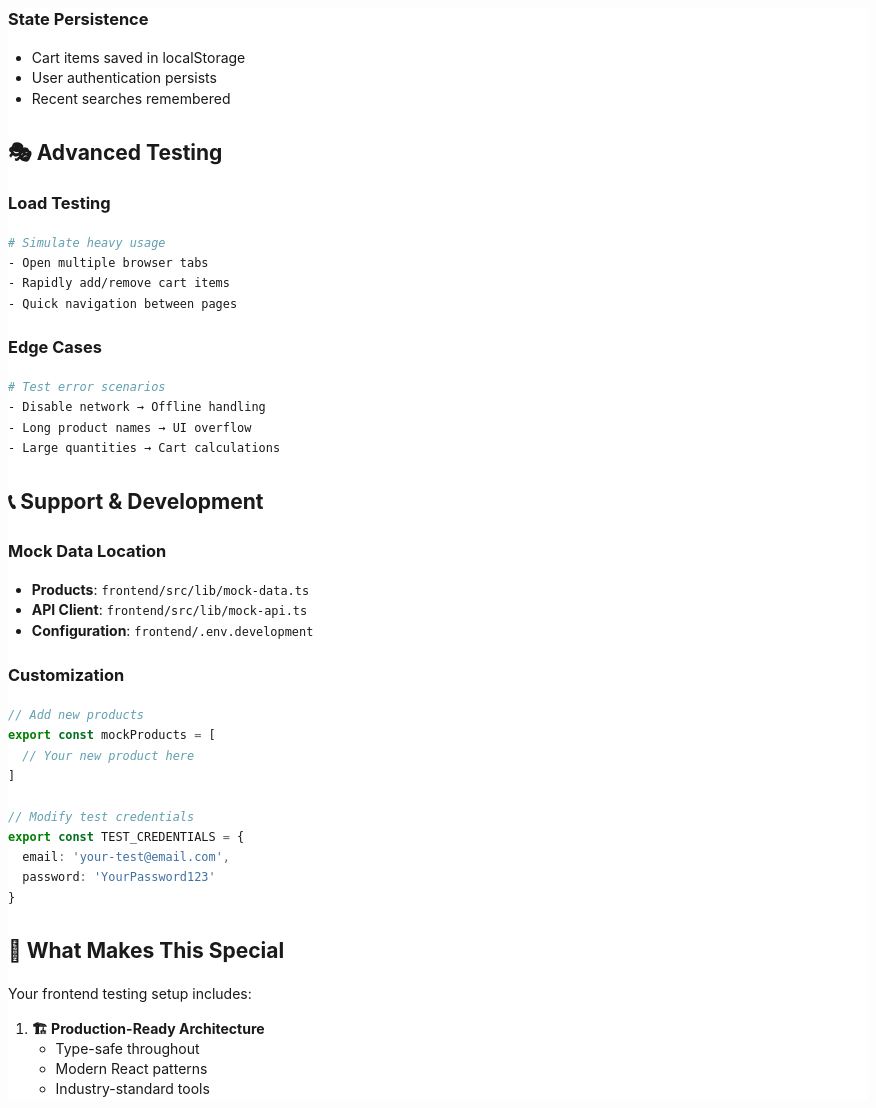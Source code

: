 ### State Persistence
- Cart items saved in localStorage
- User authentication persists
- Recent searches remembered

## 🎭 Advanced Testing

### Load Testing
```bash
# Simulate heavy usage
- Open multiple browser tabs
- Rapidly add/remove cart items
- Quick navigation between pages
```

### Edge Cases
```bash
# Test error scenarios
- Disable network → Offline handling
- Long product names → UI overflow
- Large quantities → Cart calculations
```

## 📞 Support & Development

### Mock Data Location
- **Products**: `frontend/src/lib/mock-data.ts`
- **API Client**: `frontend/src/lib/mock-api.ts`
- **Configuration**: `frontend/.env.development`

### Customization
```typescript
// Add new products
export const mockProducts = [
  // Your new product here
]

// Modify test credentials
export const TEST_CREDENTIALS = {
  email: 'your-test@email.com',
  password: 'YourPassword123'
}
```

## 🎉 What Makes This Special

Your frontend testing setup includes:

1. **🏗️ Production-Ready Architecture**
   - Type-safe throughout
   - Modern React patterns
   - Industry-standard tools
